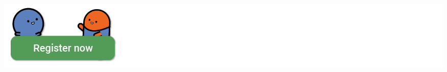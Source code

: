 <a class="btn-link" target="_blank" href="https://youngnautilus.com/product/small-group-nature-intertidal-mangrove-walk/">
	<img src="/images/gogreensg_website-32.png">
</a>

<style>
	.btn-link {
		display: inline-block;
	}
	a.btn-link[target="_blank"]:after {
	display: none;
}
	.btn-link > img {
		width: 100%;
	}
	
</style>